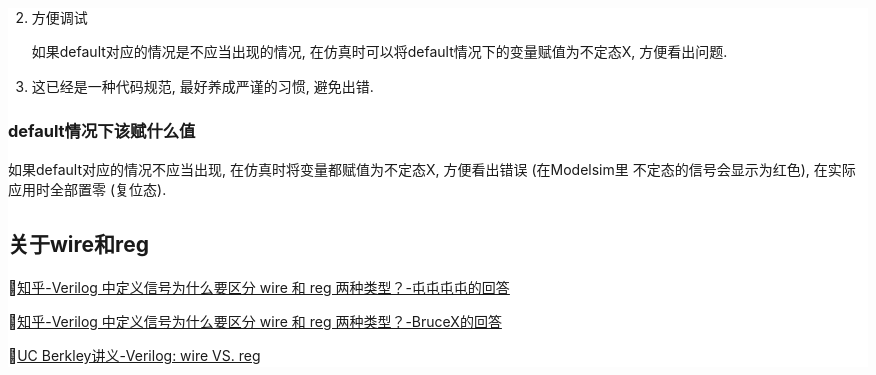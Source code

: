 2. 方便调试

   如果default对应的情况是不应当出现的情况, 在仿真时可以将default情况下的变量赋值为不定态X,
   方便看出问题.

3. 这已经是一种代码规范, 最好养成严谨的习惯, 避免出错.

### default情况下该赋什么值

如果default对应的情况不应当出现, 在仿真时将变量都赋值为不定态X, 方便看出错误 (在Modelsim里
不定态的信号会显示为红色), 在实际应用时全部置零 (复位态).

## 关于wire和reg

🔗[知乎-Verilog 中定义信号为什么要区分 wire 和 reg 两种类型？-屯屯屯屯的回答](https://www.zhihu.com/question/21021718/answer/17195122)

🔗[知乎-Verilog 中定义信号为什么要区分 wire 和 reg 两种类型？-BruceX的回答](https://www.zhihu.com/question/21021718/answer/28802850https://www.zhihu.com/question/21021718)

🔗[UC Berkley讲义-Verilog: wire VS. reg](https://link.zhihu.com/?target=http%3A//inst.eecs.berkeley.edu/~cs150/Documents/Nets.pdf)
